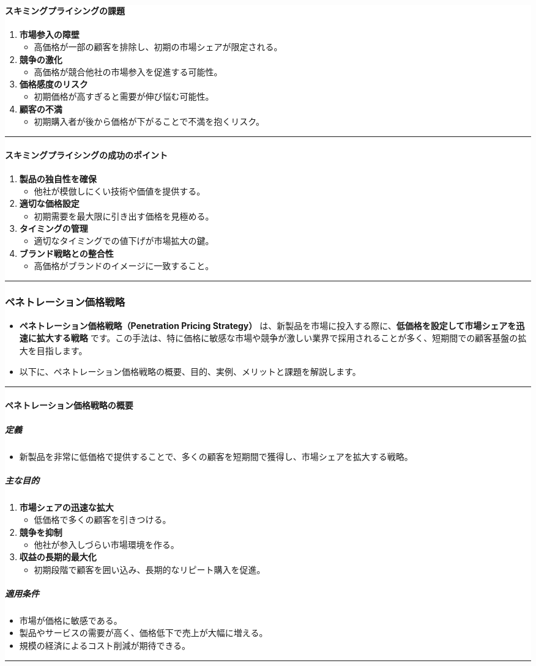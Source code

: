 
#### スキミングプライシングの課題

1. **市場参入の障壁**
   - 高価格が一部の顧客を排除し、初期の市場シェアが限定される。
2. **競争の激化**
   - 高価格が競合他社の市場参入を促進する可能性。
3. **価格感度のリスク**
   - 初期価格が高すぎると需要が伸び悩む可能性。
4. **顧客の不満**
   - 初期購入者が後から価格が下がることで不満を抱くリスク。

---

#### スキミングプライシングの成功のポイント

1. **製品の独自性を確保**
   - 他社が模倣しにくい技術や価値を提供する。
2. **適切な価格設定**
   - 初期需要を最大限に引き出す価格を見極める。
3. **タイミングの管理**
   - 適切なタイミングでの値下げが市場拡大の鍵。
4. **ブランド戦略との整合性**
   - 高価格がブランドのイメージに一致すること。

---


### ペネトレーション価格戦略

- **ペネトレーション価格戦略（Penetration Pricing Strategy）** は、新製品を市場に投入する際に、**低価格を設定して市場シェアを迅速に拡大する戦略** です。この手法は、特に価格に敏感な市場や競争が激しい業界で採用されることが多く、短期間での顧客基盤の拡大を目指します。

- 以下に、ペネトレーション価格戦略の概要、目的、実例、メリットと課題を解説します。

---

#### ペネトレーション価格戦略の概要

##### 定義
- 新製品を非常に低価格で提供することで、多くの顧客を短期間で獲得し、市場シェアを拡大する戦略。

##### 主な目的
1. **市場シェアの迅速な拡大**
   - 低価格で多くの顧客を引きつける。
2. **競争を抑制**
   - 他社が参入しづらい市場環境を作る。
3. **収益の長期的最大化**
   - 初期段階で顧客を囲い込み、長期的なリピート購入を促進。

##### 適用条件
- 市場が価格に敏感である。
- 製品やサービスの需要が高く、価格低下で売上が大幅に増える。
- 規模の経済によるコスト削減が期待できる。

---
